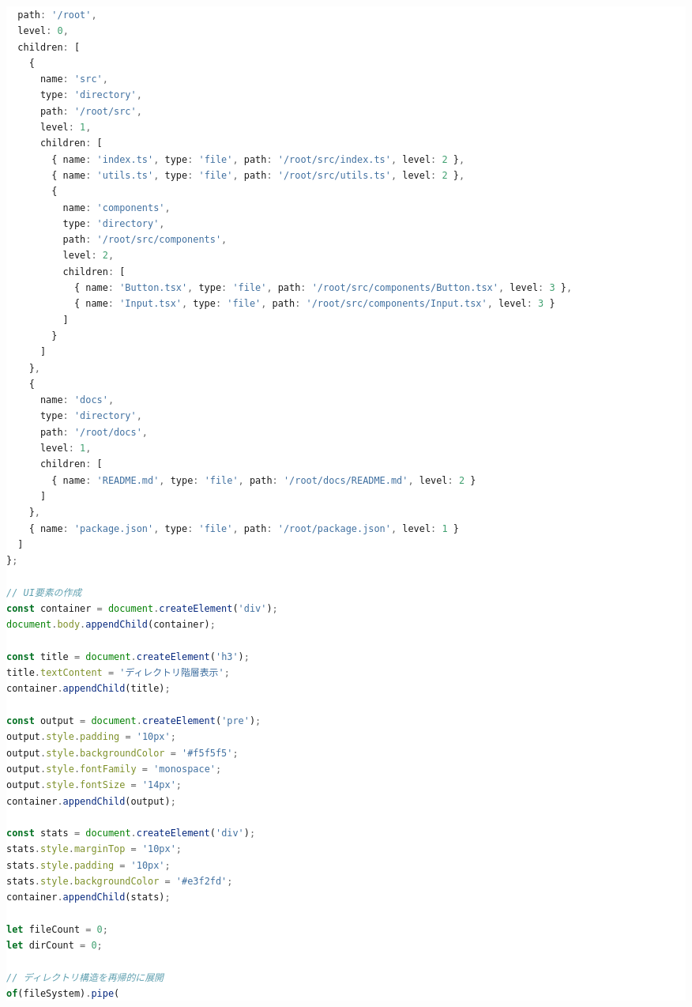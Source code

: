 ```ts
  path: '/root',
  level: 0,
  children: [
    {
      name: 'src',
      type: 'directory',
      path: '/root/src',
      level: 1,
      children: [
        { name: 'index.ts', type: 'file', path: '/root/src/index.ts', level: 2 },
        { name: 'utils.ts', type: 'file', path: '/root/src/utils.ts', level: 2 },
        {
          name: 'components',
          type: 'directory',
          path: '/root/src/components',
          level: 2,
          children: [
            { name: 'Button.tsx', type: 'file', path: '/root/src/components/Button.tsx', level: 3 },
            { name: 'Input.tsx', type: 'file', path: '/root/src/components/Input.tsx', level: 3 }
          ]
        }
      ]
    },
    {
      name: 'docs',
      type: 'directory',
      path: '/root/docs',
      level: 1,
      children: [
        { name: 'README.md', type: 'file', path: '/root/docs/README.md', level: 2 }
      ]
    },
    { name: 'package.json', type: 'file', path: '/root/package.json', level: 1 }
  ]
};

// UI要素の作成
const container = document.createElement('div');
document.body.appendChild(container);

const title = document.createElement('h3');
title.textContent = 'ディレクトリ階層表示';
container.appendChild(title);

const output = document.createElement('pre');
output.style.padding = '10px';
output.style.backgroundColor = '#f5f5f5';
output.style.fontFamily = 'monospace';
output.style.fontSize = '14px';
container.appendChild(output);

const stats = document.createElement('div');
stats.style.marginTop = '10px';
stats.style.padding = '10px';
stats.style.backgroundColor = '#e3f2fd';
container.appendChild(stats);

let fileCount = 0;
let dirCount = 0;

// ディレクトリ構造を再帰的に展開
of(fileSystem).pipe(
```